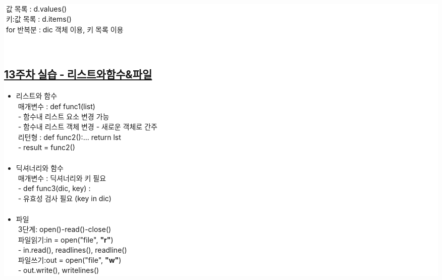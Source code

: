   &nbsp;값 목록 : d.values()<br>
  &nbsp;키:값 목록 : d.items()<br>
  &nbsp;for 반복분 : dic 객체 이용, 키 목록 이용
</li>
</ul>

<br>

## [13주차 실습&nbsp;-&nbsp;리스트와함수&파일](https://github.com/baek-study/python/blob/main/source/week13.ipynb)  
<ul>
<li>  리스트와 함수 <br>
  &nbsp;매개변수 : def func1(list)  <br>
  &nbsp;- 함수내 리스트 요소 변경 가능<br>
  &nbsp;- 함수내 리스트 객체 변경 - 새로운 객체로 간주<br>
  &nbsp;리턴형 : def func2():... return lst<br>
  &nbsp;- result = func2()
</li>
<br>
<li> 딕셔너리와 함수<br>
  &nbsp;매개변수 : 딕셔너리와 키 필요 <br>
  &nbsp;- def func3(dic, key) :<br>
  &nbsp;- 유효성 검사 필요 (key in dic)
</li>
<br>
<li>파일  <br>
  &nbsp;3단계: open()-read()-close()<br>
  &nbsp;파일읽기:in = open("file", <b>"r"</b>)<br>
  &nbsp;- in.read(), readlines(), readline()<br>
  &nbsp;파일쓰기:out = open("file", <b>"w"</b>)<br>
  &nbsp;- out.write(), writelines()
</li>
</ul>
